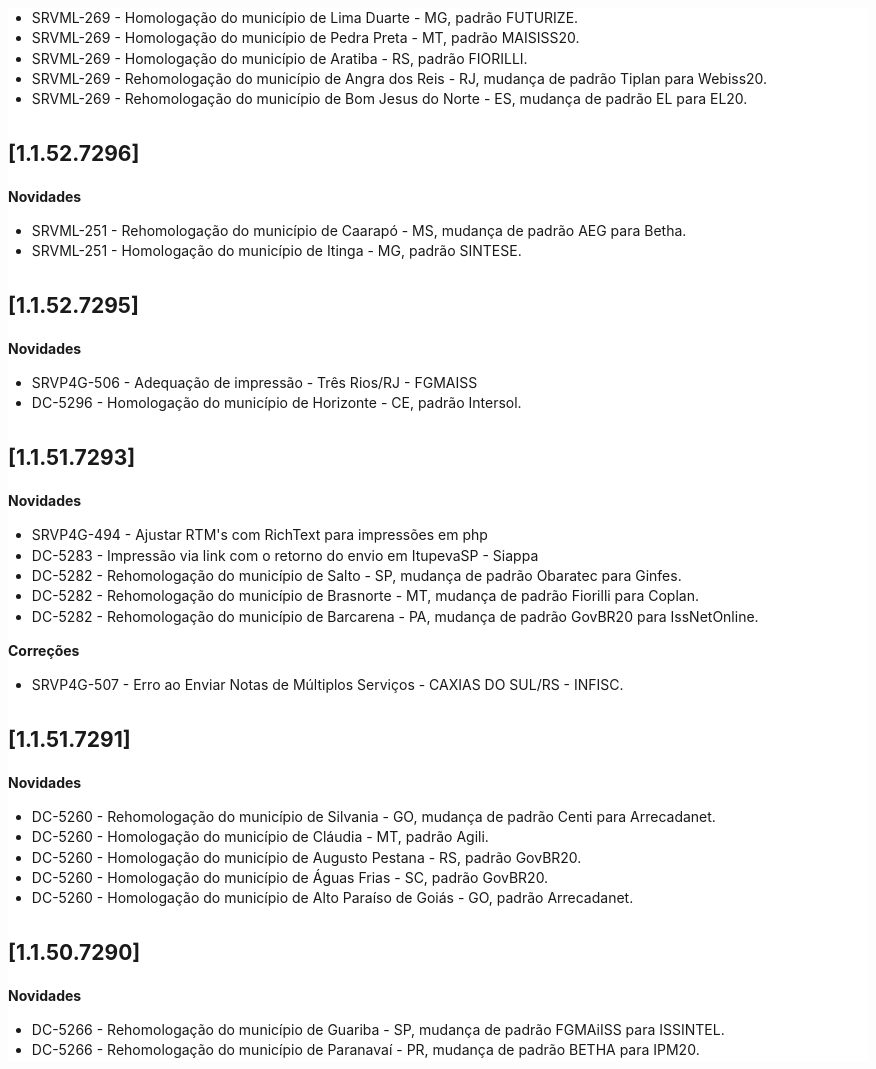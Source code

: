 * SRVML-269 - Homologação do município de Lima Duarte - MG, padrão FUTURIZE.
* SRVML-269 - Homologação do município de Pedra Preta - MT, padrão MAISISS20.
* SRVML-269 - Homologação do município de Aratiba - RS, padrão FIORILLI.
* SRVML-269 - Rehomologação do município de Angra dos Reis - RJ, mudança de padrão Tiplan para Webiss20.
* SRVML-269 - Rehomologação do município de Bom Jesus do Norte - ES, mudança de padrão EL para EL20.


## [1.1.52.7296]

**Novidades**

* SRVML-251 - Rehomologação do município de Caarapó - MS, mudança de padrão AEG para Betha.
* SRVML-251 - Homologação do município de Itinga - MG, padrão SINTESE.

## [1.1.52.7295]

**Novidades**

* SRVP4G-506 - Adequação de impressão - Três Rios/RJ - FGMAISS
* DC-5296 - Homologação do município de Horizonte - CE, padrão Intersol.

## [1.1.51.7293]

**Novidades**

* SRVP4G-494 - Ajustar RTM's com RichText para impressões em php
* DC-5283 - Impressão via link com o retorno do envio em ItupevaSP - Siappa
* DC-5282 - Rehomologação do município de Salto - SP, mudança de padrão Obaratec para Ginfes.
* DC-5282 - Rehomologação do município de Brasnorte - MT, mudança de padrão Fiorilli para Coplan.
* DC-5282 - Rehomologação do município de Barcarena - PA, mudança de padrão GovBR20 para IssNetOnline.

**Correções**

* SRVP4G-507 - Erro ao Enviar Notas de Múltiplos Serviços - CAXIAS DO SUL/RS - INFISC.

## [1.1.51.7291]

**Novidades**

* DC-5260 - Rehomologação do município de Silvania - GO, mudança de padrão Centi para Arrecadanet.
* DC-5260 - Homologação do município de Cláudia - MT, padrão Agili.
* DC-5260 - Homologação do município de Augusto Pestana - RS, padrão GovBR20.
* DC-5260 - Homologação do município de Águas Frias - SC, padrão GovBR20.
* DC-5260 - Homologação do município de Alto Paraíso de Goiás - GO, padrão Arrecadanet.

## [1.1.50.7290]

**Novidades**

* DC-5266 - Rehomologação do município de Guariba - SP, mudança de padrão FGMAiISS para ISSINTEL.
* DC-5266 - Rehomologação do município de Paranavaí - PR, mudança de padrão BETHA para IPM20.
